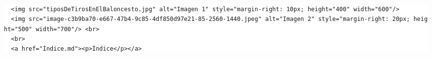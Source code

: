       <img src="tiposDeTirosEnElBaloncesto.jpg" alt="Imagen 1" style="margin-right: 10px; height="400" width="600"/>
      <img src="image-c3b9ba70-e667-47b4-9c85-4df850d97e21-85-2560-1440.jpeg" alt="Imagen 2" style="margin-right: 20px; height="500" width="700"/> <br>
      <br>
      <a href="Índice.md"><p>Índice</p></a>
  </body>
</html>
